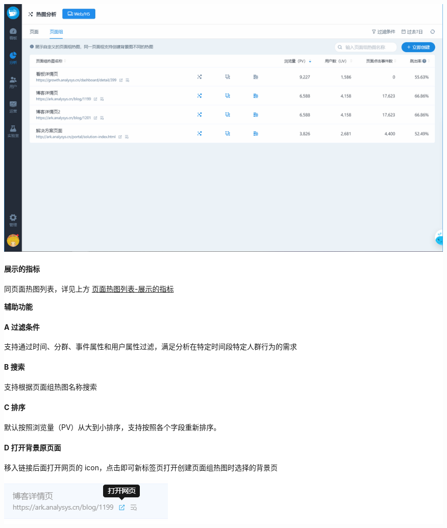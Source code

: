 ![](../../../.gitbook/assets/image%20%28121%29.png)

#### 展示的指标

同页面热图列表，详见上方 [页面热图列表-展示的指标](https://docs.analysys.cn/ark/features/analytics/heatmap/web#ye-mian-re-tu-lie-biao)

**辅助功能**

#### **A 过滤条件**

支持通过时间、分群、事件属性和用户属性过滤，满足分析在特定时间段特定人群行为的需求

#### **B 搜索**

支持根据页面组热图名称搜索

#### **C 排序**

默认按照浏览量（PV）从大到小排序，支持按照各个字段重新排序。

#### **D 打开背景原页面**

移入链接后面打开网页的 icon，点击即可新标签页打开创建页面组热图时选择的背景页

![](../../../.gitbook/assets/image%20%28114%29.png)

